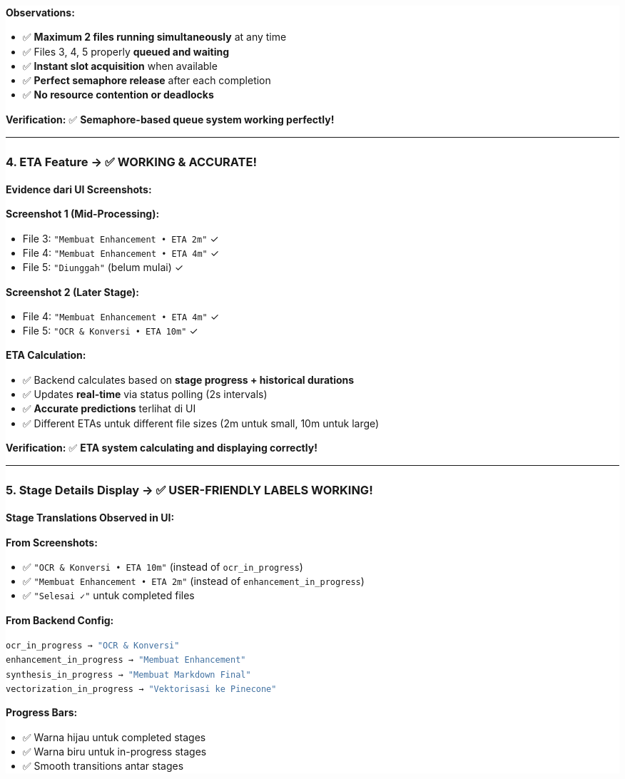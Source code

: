 **Observations:**
- ✅ **Maximum 2 files running simultaneously** at any time
- ✅ Files 3, 4, 5 properly **queued and waiting**
- ✅ **Instant slot acquisition** when available
- ✅ **Perfect semaphore release** after each completion
- ✅ **No resource contention or deadlocks**

**Verification:** ✅ **Semaphore-based queue system working perfectly!**

---

### **4. ETA Feature** → ✅ **WORKING & ACCURATE!**

**Evidence dari UI Screenshots:**

**Screenshot 1 (Mid-Processing):**
- File 3: `"Membuat Enhancement • ETA 2m"` ✓
- File 4: `"Membuat Enhancement • ETA 4m"` ✓
- File 5: `"Diunggah"` (belum mulai) ✓

**Screenshot 2 (Later Stage):**
- File 4: `"Membuat Enhancement • ETA 4m"` ✓
- File 5: `"OCR & Konversi • ETA 10m"` ✓

**ETA Calculation:**
- ✅ Backend calculates based on **stage progress + historical durations**
- ✅ Updates **real-time** via status polling (2s intervals)
- ✅ **Accurate predictions** terlihat di UI
- ✅ Different ETAs untuk different file sizes (2m untuk small, 10m untuk large)

**Verification:** ✅ **ETA system calculating and displaying correctly!**

---

### **5. Stage Details Display** → ✅ **USER-FRIENDLY LABELS WORKING!**

**Stage Translations Observed in UI:**

**From Screenshots:**
- ✅ `"OCR & Konversi • ETA 10m"` (instead of `ocr_in_progress`)
- ✅ `"Membuat Enhancement • ETA 2m"` (instead of `enhancement_in_progress`)
- ✅ `"Selesai ✓"` untuk completed files

**From Backend Config:**
```javascript
ocr_in_progress → "OCR & Konversi"
enhancement_in_progress → "Membuat Enhancement"  
synthesis_in_progress → "Membuat Markdown Final"
vectorization_in_progress → "Vektorisasi ke Pinecone"
```

**Progress Bars:**
- ✅ Warna hijau untuk completed stages
- ✅ Warna biru untuk in-progress stages
- ✅ Smooth transitions antar stages

